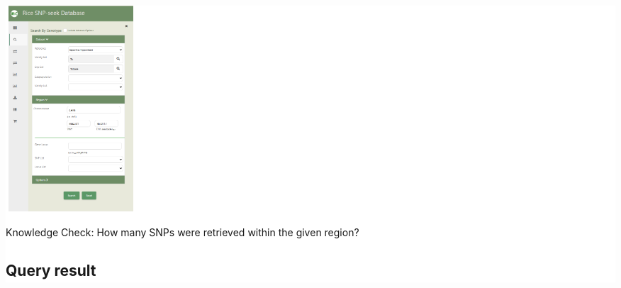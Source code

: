<img src="img/image2.png"
style="width:1.91146in;height:3.02567in" />

Knowledge Check: How many SNPs were retrieved within the given region?

## Query result
